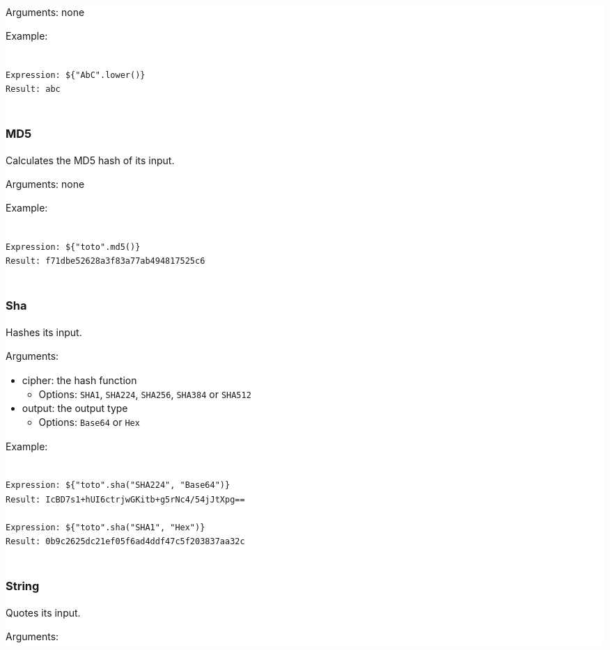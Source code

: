 Arguments: none

Example:
<pre class="language-javascript">
  <code class="language-javascript">
Expression: ${&quot;AbC&quot;.lower()}
Result: abc
  </code>
</pre>

<a class="anchor" name="md5"></a>
### MD5

Calculates the MD5 hash of its input.

Arguments: none

Example:

<pre class="language-javascript">
  <code class="language-javascript">
Expression: ${&quot;toto&quot;.md5()}
Result: f71dbe52628a3f83a77ab494817525c6
  </code>
</pre>

<a class="anchor" name="sha"></a>
### Sha

Hashes its input.

Arguments:

* cipher: the hash function
  * Options: `SHA1`, `SHA224`, `SHA256`, `SHA384` or `SHA512`
* output: the output type
  * Options: `Base64` or `Hex`

Example:
<pre class="language-javascript">
  <code class="language-javascript">
Expression: ${&quot;toto&quot;.sha(&quot;SHA224&quot;, &quot;Base64&quot;)}
Result: IcBD7s1+hUI6ctrjwGKitb+g5rNc4/54jJtXpg==

Expression: ${&quot;toto&quot;.sha(&quot;SHA1&quot;, &quot;Hex&quot;)}
Result: 0b9c2625dc21ef05f6ad4ddf47c5f203837aa32c
  </code>
</pre>

<a class="anchor" name="string"></a>
### String

Quotes its input.

Arguments:
